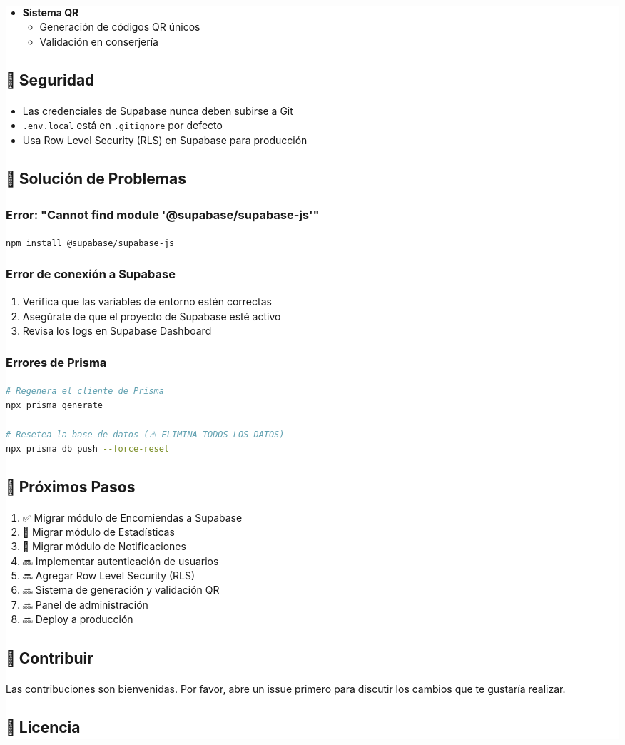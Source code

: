 - **Sistema QR**
  - Generación de códigos QR únicos
  - Validación en conserjería

## 🔐 Seguridad

- Las credenciales de Supabase nunca deben subirse a Git
- `.env.local` está en `.gitignore` por defecto
- Usa Row Level Security (RLS) en Supabase para producción

## 🐛 Solución de Problemas

### Error: "Cannot find module '@supabase/supabase-js'"

```bash
npm install @supabase/supabase-js
```

### Error de conexión a Supabase

1. Verifica que las variables de entorno estén correctas
2. Asegúrate de que el proyecto de Supabase esté activo
3. Revisa los logs en Supabase Dashboard

### Errores de Prisma

```bash
# Regenera el cliente de Prisma
npx prisma generate

# Resetea la base de datos (⚠️ ELIMINA TODOS LOS DATOS)
npx prisma db push --force-reset
```

## 📝 Próximos Pasos

1. ✅ Migrar módulo de Encomiendas a Supabase
2. 🔄 Migrar módulo de Estadísticas
3. 🔄 Migrar módulo de Notificaciones  
4. 🔜 Implementar autenticación de usuarios
5. 🔜 Agregar Row Level Security (RLS)
6. 🔜 Sistema de generación y validación QR
7. 🔜 Panel de administración
8. 🔜 Deploy a producción

## 🤝 Contribuir

Las contribuciones son bienvenidas. Por favor, abre un issue primero para discutir los cambios que te gustaría realizar.

## 📄 Licencia
